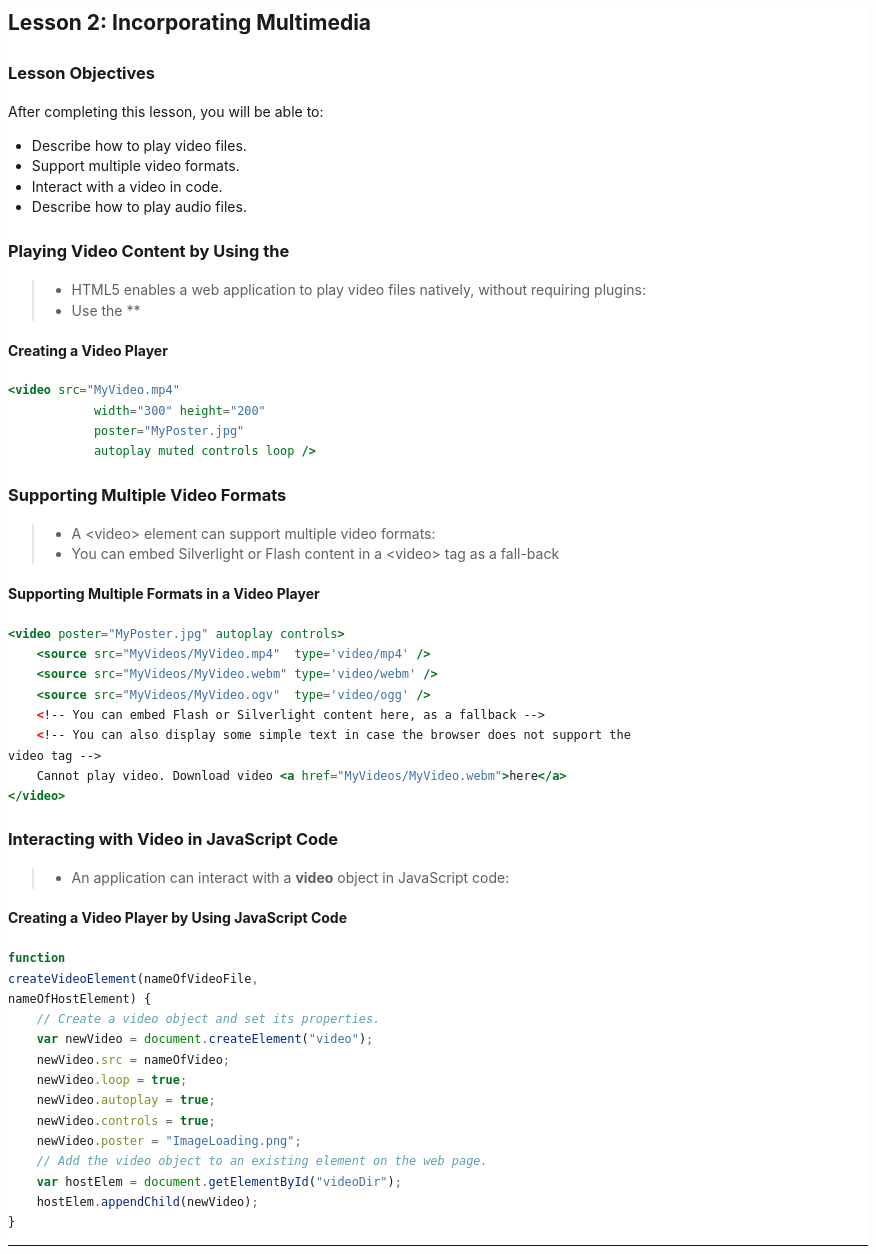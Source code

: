## Lesson 2:	Incorporating Multimedia
### Lesson Objectives
After completing this lesson, you will be able to:
- Describe how to play video files.
- Support multiple video formats.
- Interact with a video in code.
- Describe how to play audio files.

### Playing Video Content by Using the <video> Tag
> * HTML5 enables a web application to play video files natively, without requiring plugins:
> * Use the \**<video>** tag and set the attributes:
>     * src
>     * width and height
>     * poster
>     * controls
>     * autoplay
>     * loop
>     * muted
#### Creating a Video Player
```  jsx
<video src="MyVideo.mp4" 
            width="300" height="200" 
            poster="MyPoster.jpg" 
            autoplay muted controls loop />
```
### Supporting Multiple Video Formats
> * A \<video> element can support multiple video formats:
> * You can embed Silverlight or Flash content in a \<video> tag as a fall-back
#### Supporting Multiple Formats in a Video Player
``` jsx
<video poster="MyPoster.jpg" autoplay controls> 
    <source src="MyVideos/MyVideo.mp4"  type='video/mp4' /> 
    <source src="MyVideos/MyVideo.webm" type='video/webm' /> 
    <source src="MyVideos/MyVideo.ogv"  type='video/ogg' /> 
    <!-- You can embed Flash or Silverlight content here, as a fallback --> 
    <!-- You can also display some simple text in case the browser does not support the 
video tag --> 
    Cannot play video. Download video <a href="MyVideos/MyVideo.webm">here</a> 
</video>
```
### Interacting with Video in JavaScript Code
> * An application can interact with a **video** object in JavaScript code:
#### Creating a Video Player by Using JavaScript Code
``` jsx
function 
createVideoElement(nameOfVideoFile, 
nameOfHostElement) { 
    // Create a video object and set its properties. 
    var newVideo = document.createElement("video"); 
    newVideo.src = nameOfVideo; 
    newVideo.loop = true; 
    newVideo.autoplay = true; 
    newVideo.controls = true; 
    newVideo.poster = "ImageLoading.png"; 
    // Add the video object to an existing element on the web page. 
    var hostElem = document.getElementById("videoDir"); 
    hostElem.appendChild(newVideo); 
}
```    
    
---